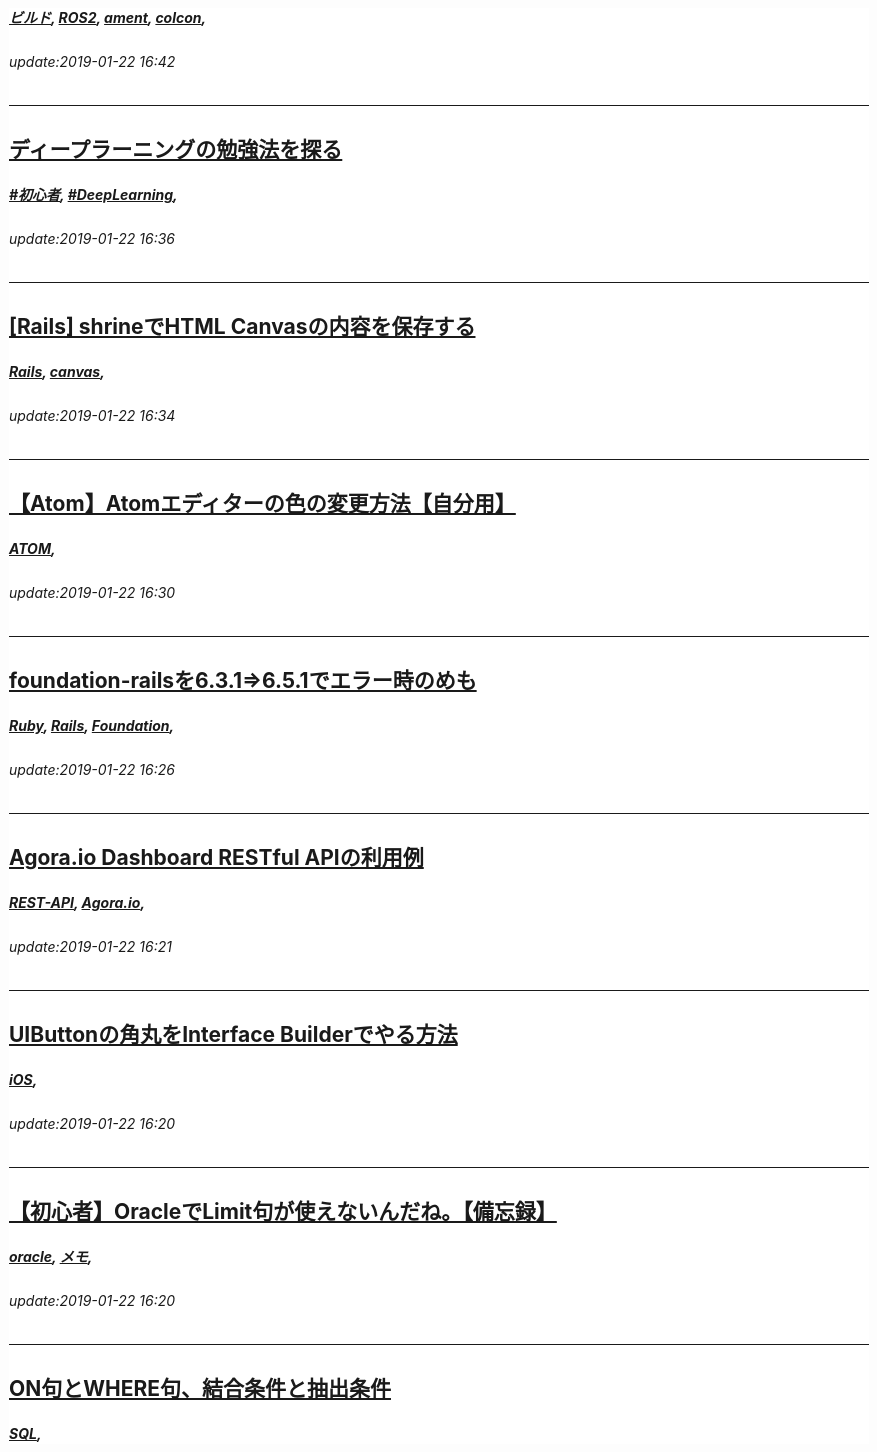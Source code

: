 ##### [ビルド](https://qiita.com/tags/ビルド), [ROS2](https://qiita.com/tags/ROS2), [ament](https://qiita.com/tags/ament), [colcon](https://qiita.com/tags/colcon), 
###### update:2019-01-22 16:42
---
## [ディープラーニングの勉強法を探る](https://qiita.com/rana_mzk/items/1438663de87f796a58df)
##### [#初心者](https://qiita.com/tags/#初心者), [#DeepLearning](https://qiita.com/tags/#DeepLearning), 
###### update:2019-01-22 16:36
---
## [[Rails] shrineでHTML Canvasの内容を保存する](https://qiita.com/ttakuru88/items/91c53616d5fd184b58b8)
##### [Rails](https://qiita.com/tags/Rails), [canvas](https://qiita.com/tags/canvas), 
###### update:2019-01-22 16:34
---
## [【Atom】Atomエディターの色の変更方法【自分用】](https://qiita.com/Lay_code/items/c8de270e3e5135167ba1)
##### [ATOM](https://qiita.com/tags/ATOM), 
###### update:2019-01-22 16:30
---
## [foundation-railsを6.3.1=>6.5.1でエラー時のめも](https://qiita.com/SnowMonkey/items/ff3676f3ec8e0dba85dc)
##### [Ruby](https://qiita.com/tags/Ruby), [Rails](https://qiita.com/tags/Rails), [Foundation](https://qiita.com/tags/Foundation), 
###### update:2019-01-22 16:26
---
## [Agora.io Dashboard RESTful APIの利用例](https://qiita.com/fu-jimoto/items/ff945c246cfcec489948)
##### [REST-API](https://qiita.com/tags/REST-API), [Agora.io](https://qiita.com/tags/Agora.io), 
###### update:2019-01-22 16:21
---
## [UIButtonの角丸をInterface Builderでやる方法](https://qiita.com/shingo-nakanishi/items/4d69a8125f5855895806)
##### [iOS](https://qiita.com/tags/iOS), 
###### update:2019-01-22 16:20
---
## [【初心者】OracleでLimit句が使えないんだね。【備忘録】](https://qiita.com/MochiMochiChip/items/ed0a62b729f56da921bc)
##### [oracle](https://qiita.com/tags/oracle), [メモ](https://qiita.com/tags/メモ), 
###### update:2019-01-22 16:20
---
## [ON句とWHERE句、結合条件と抽出条件](https://qiita.com/tamago324/items/6e57b989508d68ad97e3)
##### [SQL](https://qiita.com/tags/SQL), 